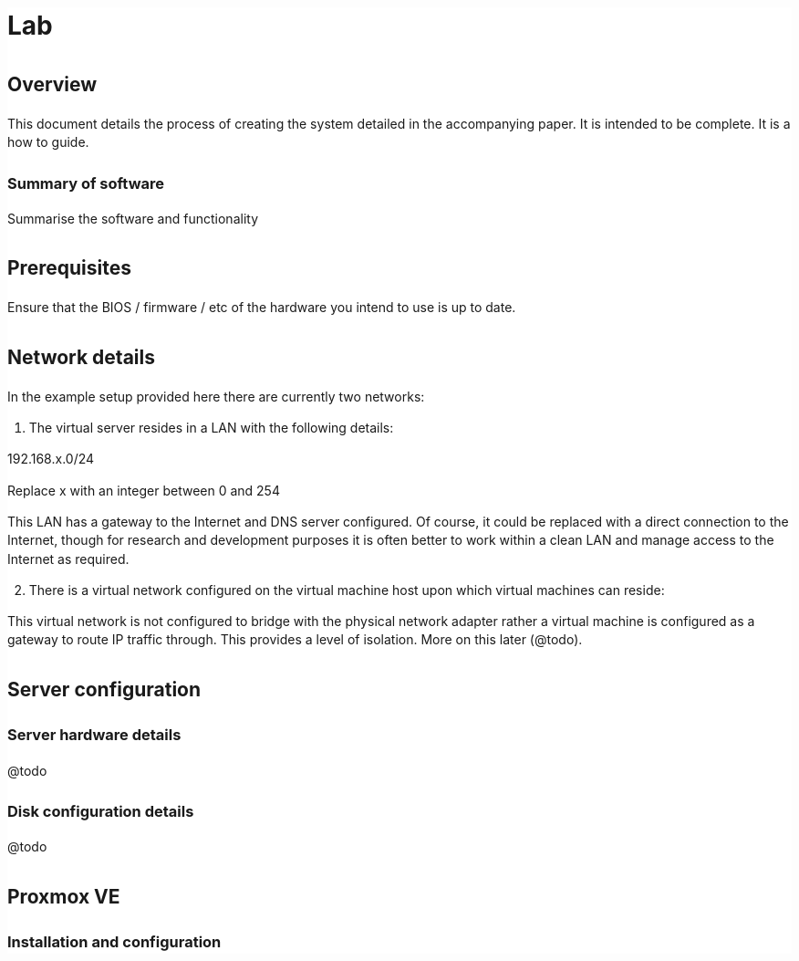# Lab

## Overview

This document details the process of creating the system detailed in the accompanying paper.
It is intended to be complete.
It is a how to guide.

### Summary of software

Summarise the software and functionality 

## Prerequisites

Ensure that the BIOS / firmware / etc of the hardware you intend to use is up to date.

## Network details

In the example setup provided here there are currently two networks:

1. The virtual server resides in a LAN with the following details:

192.168.x.0/24

Replace x with an integer between 0 and 254

This LAN has a gateway to the Internet and DNS server configured. Of course, it could be replaced with a direct connection to the Internet, though for research and development purposes it is often better to work within a clean LAN and manage access to the Internet as required.

2. There is a virtual network configured on the virtual machine host upon which virtual machines can reside:

This virtual network is not configured to bridge with the physical network adapter rather a virtual machine is configured as a gateway to route IP traffic through. This provides a level of isolation. More on this later (@todo).

## Server configuration

### Server hardware details

@todo

### Disk configuration details

@todo

## Proxmox VE

### Installation and configuration
